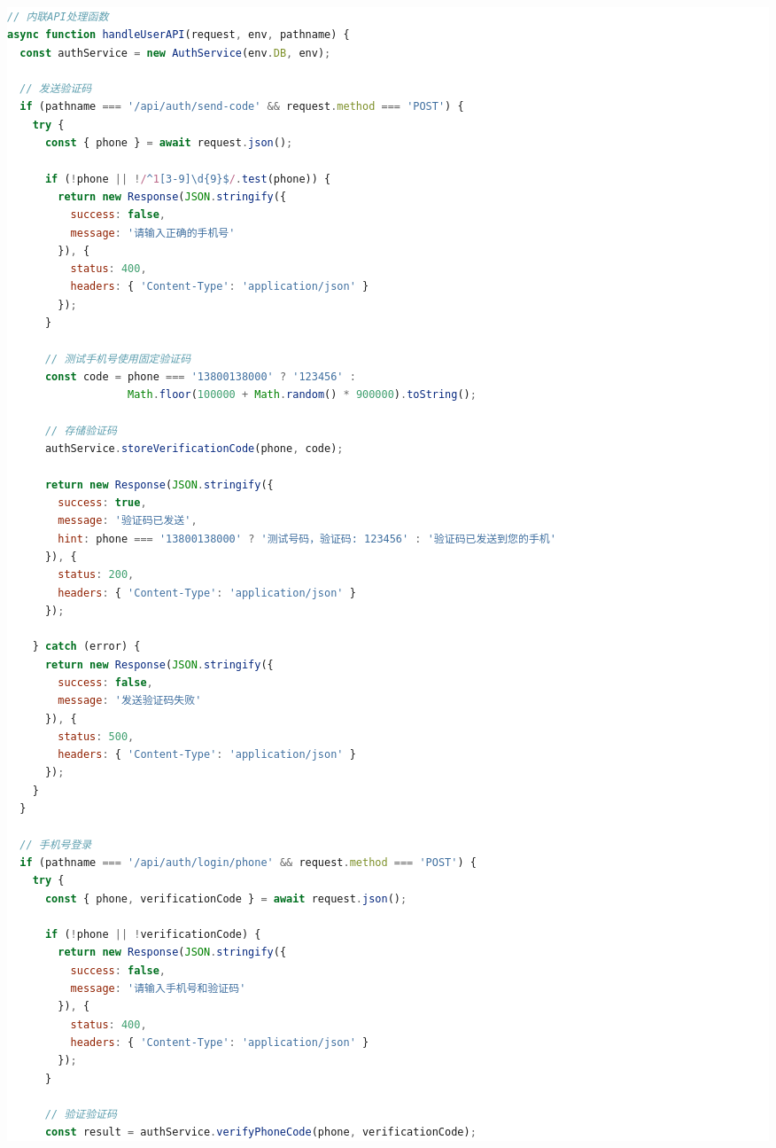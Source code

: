 ```javascript
// 内联API处理函数
async function handleUserAPI(request, env, pathname) {
  const authService = new AuthService(env.DB, env);
  
  // 发送验证码
  if (pathname === '/api/auth/send-code' && request.method === 'POST') {
    try {
      const { phone } = await request.json();
      
      if (!phone || !/^1[3-9]\d{9}$/.test(phone)) {
        return new Response(JSON.stringify({
          success: false,
          message: '请输入正确的手机号'
        }), {
          status: 400,
          headers: { 'Content-Type': 'application/json' }
        });
      }
      
      // 测试手机号使用固定验证码
      const code = phone === '13800138000' ? '123456' : 
                   Math.floor(100000 + Math.random() * 900000).toString();
      
      // 存储验证码
      authService.storeVerificationCode(phone, code);
      
      return new Response(JSON.stringify({
        success: true,
        message: '验证码已发送',
        hint: phone === '13800138000' ? '测试号码，验证码: 123456' : '验证码已发送到您的手机'
      }), {
        status: 200,
        headers: { 'Content-Type': 'application/json' }
      });
      
    } catch (error) {
      return new Response(JSON.stringify({
        success: false,
        message: '发送验证码失败'
      }), {
        status: 500,
        headers: { 'Content-Type': 'application/json' }
      });
    }
  }
  
  // 手机号登录
  if (pathname === '/api/auth/login/phone' && request.method === 'POST') {
    try {
      const { phone, verificationCode } = await request.json();
      
      if (!phone || !verificationCode) {
        return new Response(JSON.stringify({
          success: false,
          message: '请输入手机号和验证码'
        }), {
          status: 400,
          headers: { 'Content-Type': 'application/json' }
        });
      }
      
      // 验证验证码
      const result = authService.verifyPhoneCode(phone, verificationCode);
```